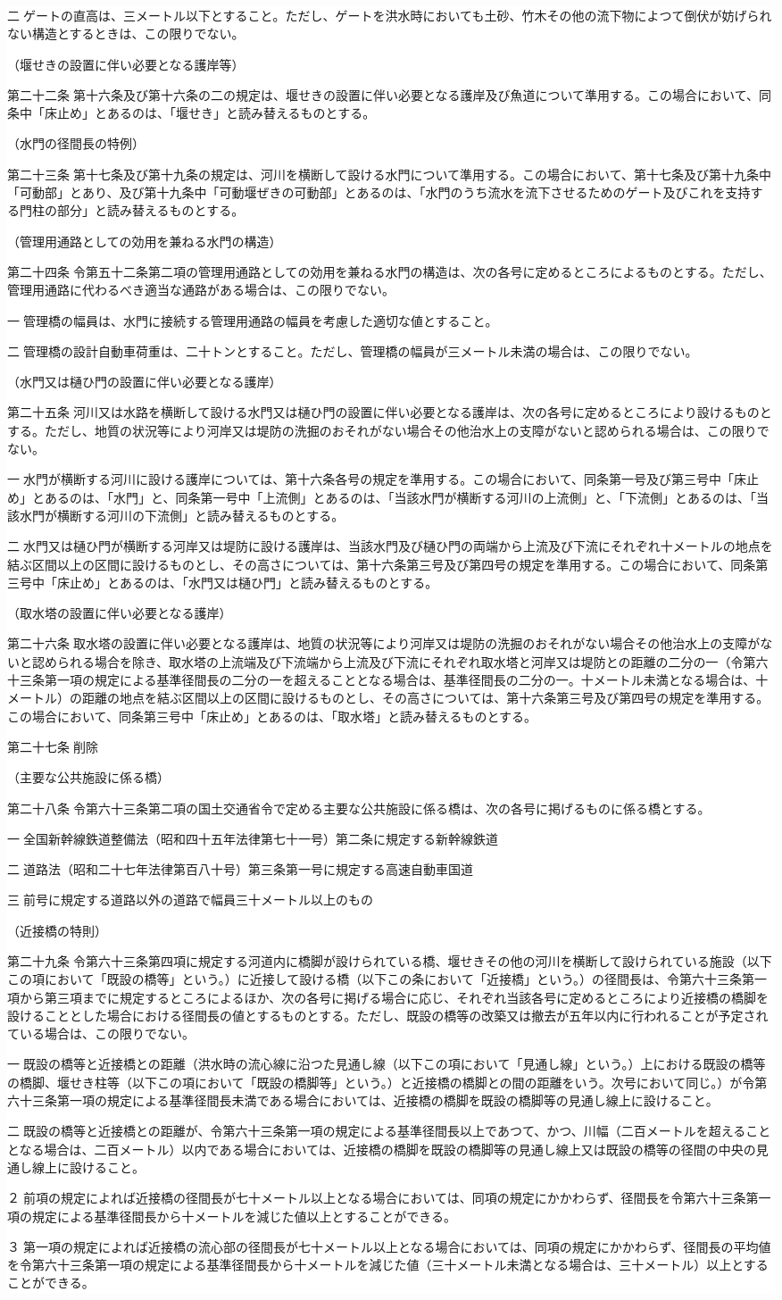 二 ゲートの直高は、三メートル以下とすること。ただし、ゲートを洪水時においても土砂、竹木その他の流下物によつて倒伏が妨げられない構造とするときは、この限りでない。

（堰せきの設置に伴い必要となる護岸等）

第二十二条 第十六条及び第十六条の二の規定は、堰せきの設置に伴い必要となる護岸及び魚道について準用する。この場合において、同条中「床止め」とあるのは、「堰せき」と読み替えるものとする。

（水門の径間長の特例）

第二十三条 第十七条及び第十九条の規定は、河川を横断して設ける水門について準用する。この場合において、第十七条及び第十九条中「可動部」とあり、及び第十九条中「可動堰ぜきの可動部」とあるのは、「水門のうち流水を流下させるためのゲート及びこれを支持する門柱の部分」と読み替えるものとする。

（管理用通路としての効用を兼ねる水門の構造）

第二十四条 令第五十二条第二項の管理用通路としての効用を兼ねる水門の構造は、次の各号に定めるところによるものとする。ただし、管理用通路に代わるべき適当な通路がある場合は、この限りでない。

一 管理橋の幅員は、水門に接続する管理用通路の幅員を考慮した適切な値とすること。

二 管理橋の設計自動車荷重は、二十トンとすること。ただし、管理橋の幅員が三メートル未満の場合は、この限りでない。

（水門又は樋ひ門の設置に伴い必要となる護岸）

第二十五条 河川又は水路を横断して設ける水門又は樋ひ門の設置に伴い必要となる護岸は、次の各号に定めるところにより設けるものとする。ただし、地質の状況等により河岸又は堤防の洗掘のおそれがない場合その他治水上の支障がないと認められる場合は、この限りでない。

一 水門が横断する河川に設ける護岸については、第十六条各号の規定を準用する。この場合において、同条第一号及び第三号中「床止め」とあるのは、「水門」と、同条第一号中「上流側」とあるのは、「当該水門が横断する河川の上流側」と、「下流側」とあるのは、「当該水門が横断する河川の下流側」と読み替えるものとする。

二 水門又は樋ひ門が横断する河岸又は堤防に設ける護岸は、当該水門及び樋ひ門の両端から上流及び下流にそれぞれ十メートルの地点を結ぶ区間以上の区間に設けるものとし、その高さについては、第十六条第三号及び第四号の規定を準用する。この場合において、同条第三号中「床止め」とあるのは、「水門又は樋ひ門」と読み替えるものとする。

（取水塔の設置に伴い必要となる護岸）

第二十六条 取水塔の設置に伴い必要となる護岸は、地質の状況等により河岸又は堤防の洗掘のおそれがない場合その他治水上の支障がないと認められる場合を除き、取水塔の上流端及び下流端から上流及び下流にそれぞれ取水塔と河岸又は堤防との距離の二分の一（令第六十三条第一項の規定による基準径間長の二分の一を超えることとなる場合は、基準径間長の二分の一。十メートル未満となる場合は、十メートル）の距離の地点を結ぶ区間以上の区間に設けるものとし、その高さについては、第十六条第三号及び第四号の規定を準用する。この場合において、同条第三号中「床止め」とあるのは、「取水塔」と読み替えるものとする。

第二十七条 削除

（主要な公共施設に係る橋）

第二十八条 令第六十三条第二項の国土交通省令で定める主要な公共施設に係る橋は、次の各号に掲げるものに係る橋とする。

一 全国新幹線鉄道整備法（昭和四十五年法律第七十一号）第二条に規定する新幹線鉄道

二 道路法（昭和二十七年法律第百八十号）第三条第一号に規定する高速自動車国道

三 前号に規定する道路以外の道路で幅員三十メートル以上のもの

（近接橋の特則）

第二十九条 令第六十三条第四項に規定する河道内に橋脚が設けられている橋、堰せきその他の河川を横断して設けられている施設（以下この項において「既設の橋等」という。）に近接して設ける橋（以下この条において「近接橋」という。）の径間長は、令第六十三条第一項から第三項までに規定するところによるほか、次の各号に掲げる場合に応じ、それぞれ当該各号に定めるところにより近接橋の橋脚を設けることとした場合における径間長の値とするものとする。ただし、既設の橋等の改築又は撤去が五年以内に行われることが予定されている場合は、この限りでない。

一 既設の橋等と近接橋との距離（洪水時の流心線に沿つた見通し線（以下この項において「見通し線」という。）上における既設の橋等の橋脚、堰せき柱等（以下この項において「既設の橋脚等」という。）と近接橋の橋脚との間の距離をいう。次号において同じ。）が令第六十三条第一項の規定による基準径間長未満である場合においては、近接橋の橋脚を既設の橋脚等の見通し線上に設けること。

二 既設の橋等と近接橋との距離が、令第六十三条第一項の規定による基準径間長以上であつて、かつ、川幅（二百メートルを超えることとなる場合は、二百メートル）以内である場合においては、近接橋の橋脚を既設の橋脚等の見通し線上又は既設の橋等の径間の中央の見通し線上に設けること。

２ 前項の規定によれば近接橋の径間長が七十メートル以上となる場合においては、同項の規定にかかわらず、径間長を令第六十三条第一項の規定による基準径間長から十メートルを減じた値以上とすることができる。

３ 第一項の規定によれば近接橋の流心部の径間長が七十メートル以上となる場合においては、同項の規定にかかわらず、径間長の平均値を令第六十三条第一項の規定による基準径間長から十メートルを減じた値（三十メートル未満となる場合は、三十メートル）以上とすることができる。

